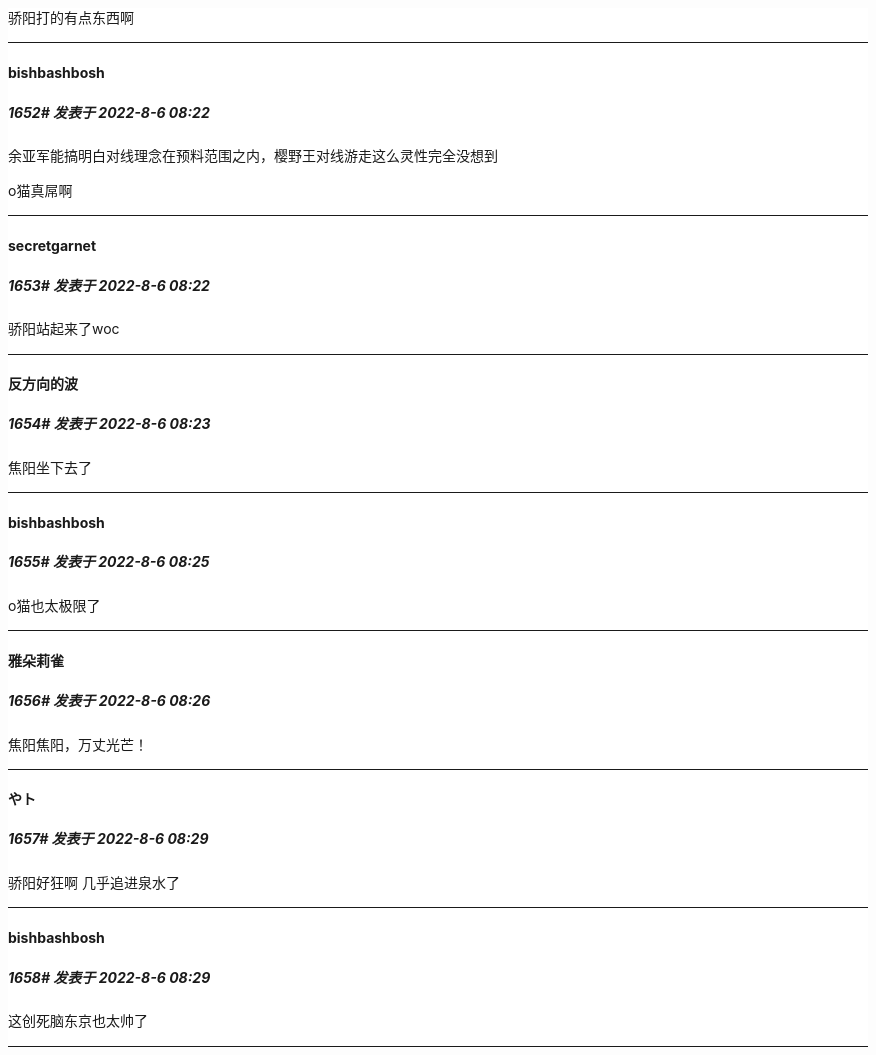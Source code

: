  骄阳打的有点东西啊

*****

####  bishbashbosh  
##### 1652#       发表于 2022-8-6 08:22

余亚军能搞明白对线理念在预料范围之内，樱野王对线游走这么灵性完全没想到

o猫真屌啊

*****

####  secretgarnet  
##### 1653#       发表于 2022-8-6 08:22

骄阳站起来了woc

*****

####  反方向的波  
##### 1654#       发表于 2022-8-6 08:23

焦阳坐下去了

*****

####  bishbashbosh  
##### 1655#       发表于 2022-8-6 08:25

o猫也太极限了

*****

####  雅朵莉雀  
##### 1656#       发表于 2022-8-6 08:26

焦阳焦阳，万丈光芒！

*****

####  やト  
##### 1657#       发表于 2022-8-6 08:29

骄阳好狂啊 几乎追进泉水了

*****

####  bishbashbosh  
##### 1658#       发表于 2022-8-6 08:29

这创死脑东京也太帅了

*****
